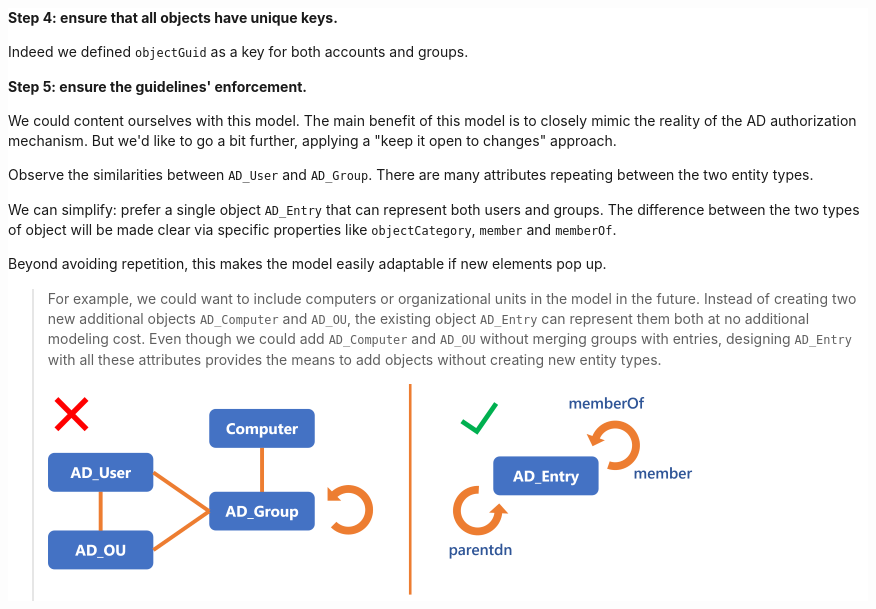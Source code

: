 **Step 4: ensure that all objects have unique keys.**

Indeed we defined `objectGuid` as a key for both accounts and groups.

**Step 5: ensure the guidelines' enforcement.**

We could content ourselves with this model. The main benefit of this model is to closely mimic the reality of the AD authorization mechanism. But we'd like to go a bit further, applying a "keep it open to changes" approach.

Observe the similarities between `AD_User` and `AD_Group`. There are many attributes repeating between the two entity types.

We can simplify: prefer a single object `AD_Entry` that can represent both users and groups. The difference between the two types of object will be made clear via specific properties like `objectCategory`, `member` and `memberOf`.

Beyond avoiding repetition, this makes the model easily adaptable if new elements pop up.

> For example, we could want to include computers or organizational units in the model in the future. Instead of creating two new additional objects `AD_Computer` and `AD_OU`, the existing object `AD_Entry` can represent them both at no additional modeling cost. Even though we could add `AD_Computer` and `AD_OU` without merging groups with entries, designing `AD_Entry` with all these attributes provides the means to add objects without creating new entity types.
>
> ![AD_Entry Example](../../../../../../../../static/images/Usercube_6.2/Content/Resources/Images/ConnectorModel_ADEntry.png)